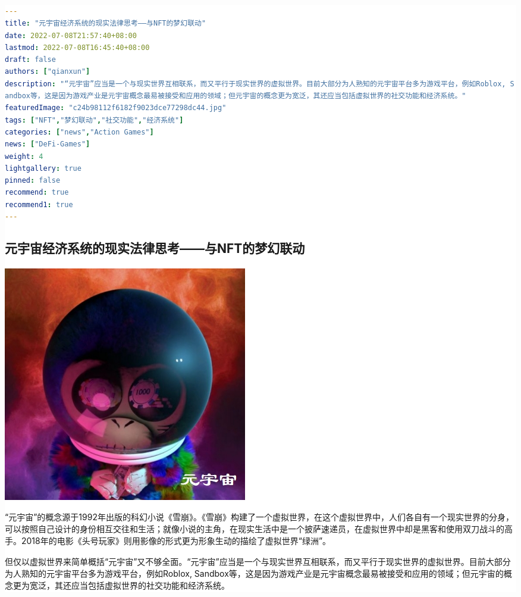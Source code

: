 ```yaml
---
title: "元宇宙经济系统的现实法律思考——与NFT的梦幻联动"
date: 2022-07-08T21:57:40+08:00
lastmod: 2022-07-08T16:45:40+08:00
draft: false
authors: ["qianxun"]
description: "“元宇宙”应当是一个与现实世界互相联系，而又平行于现实世界的虚拟世界。目前大部分为人熟知的元宇宙平台多为游戏平台，例如Roblox, Sandbox等，这是因为游戏产业是元宇宙概念最易被接受和应用的领域；但元宇宙的概念更为宽泛，其还应当包括虚拟世界的社交功能和经济系统。"
featuredImage: "c24b98112f6182f9023dce77298dc44.jpg"
tags: ["NFT","梦幻联动","社交功能","经济系统"]
categories: ["news","Action Games"]
news: ["DeFi-Games"]
weight: 4
lightgallery: true
pinned: false
recommend: true
recommend1: true
---
```


## 元宇宙经济系统的现实法律思考——与NFT的梦幻联动

![](c24b98112f6182f9023dce77298dc44.jpg)

“元宇宙”的概念源于1992年出版的科幻小说《雪崩》。《雪崩》构建了一个虚拟世界，在这个虚拟世界中，人们各自有一个现实世界的分身，可以按照自己设计的身份相互交往和生活；就像小说的主角，在现实生活中是一个披萨速递员，在虚拟世界中却是黑客和使用双刀战斗的高手。2018年的电影《头号玩家》则用影像的形式更为形象生动的描绘了虚拟世界“绿洲”。

 

但仅以虚拟世界来简单概括“元宇宙”又不够全面。“元宇宙”应当是一个与现实世界互相联系，而又平行于现实世界的虚拟世界。目前大部分为人熟知的元宇宙平台多为游戏平台，例如Roblox, Sandbox等，这是因为游戏产业是元宇宙概念最易被接受和应用的领域；但元宇宙的概念更为宽泛，其还应当包括虚拟世界的社交功能和经济系统。
